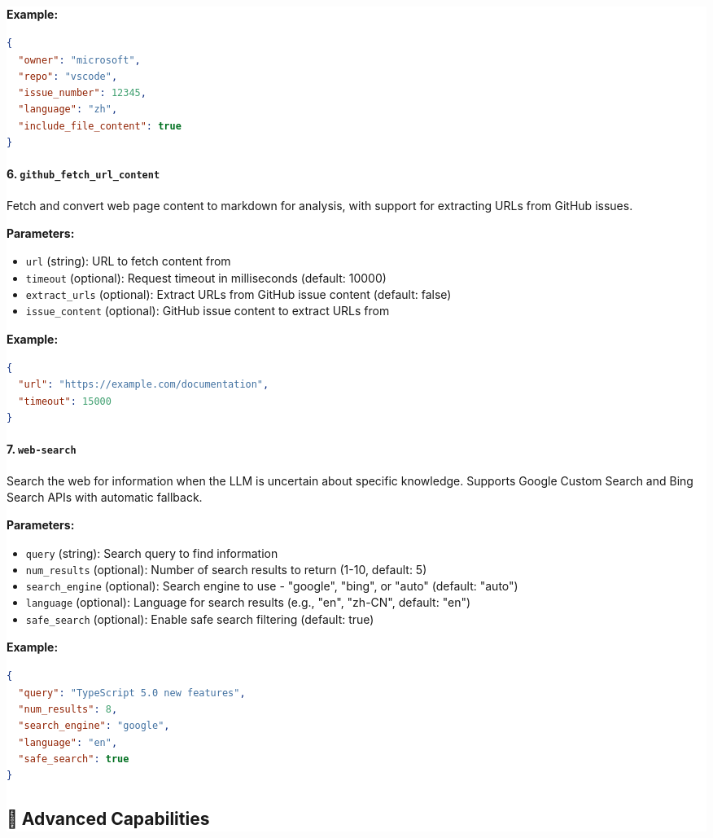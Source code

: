 **Example:**
```json
{
  "owner": "microsoft",
  "repo": "vscode",
  "issue_number": 12345,
  "language": "zh",
  "include_file_content": true
}
```

#### 6. `github_fetch_url_content`

Fetch and convert web page content to markdown for analysis, with support for extracting URLs from GitHub issues.

**Parameters:**
- `url` (string): URL to fetch content from
- `timeout` (optional): Request timeout in milliseconds (default: 10000)
- `extract_urls` (optional): Extract URLs from GitHub issue content (default: false)
- `issue_content` (optional): GitHub issue content to extract URLs from

**Example:**
```json
{
  "url": "https://example.com/documentation",
  "timeout": 15000
}
```

#### 7. `web-search`

Search the web for information when the LLM is uncertain about specific knowledge. Supports Google Custom Search and Bing Search APIs with automatic fallback.

**Parameters:**
- `query` (string): Search query to find information
- `num_results` (optional): Number of search results to return (1-10, default: 5)
- `search_engine` (optional): Search engine to use - "google", "bing", or "auto" (default: "auto")
- `language` (optional): Language for search results (e.g., "en", "zh-CN", default: "en")
- `safe_search` (optional): Enable safe search filtering (default: true)

**Example:**
```json
{
  "query": "TypeScript 5.0 new features",
  "num_results": 8,
  "search_engine": "google",
  "language": "en",
  "safe_search": true
}
```

## 🚀 Advanced Capabilities
